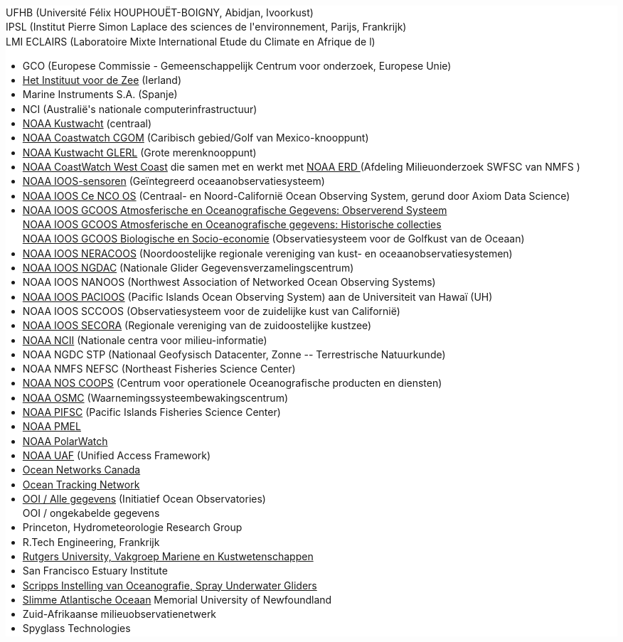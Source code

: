 UFHB (Université Félix HOUPHOUËT-BOIGNY, Abidjan, Ivoorkust)   
IPSL (Institut Pierre Simon Laplace des sciences de l'environnement, Parijs, Frankrijk)   
LMI ECLAIRS (Laboratoire Mixte International Etude du Climate en Afrique de l) 
* GCO (Europese Commissie - Gemeenschappelijk Centrum voor onderzoek, Europese Unie) 
*    [Het Instituut voor de Zee](https://erddap.marine.ie/erddap/index.html)   (Ierland)  
* Marine Instruments S.A. (Spanje) 
* NCI (Australië's nationale computerinfrastructuur) 
*    [ NOAA Kustwacht](https://coastwatch.noaa.gov/erddap/index.html)   (centraal)  
*    [ NOAA Coastwatch CGOM](https://cwcgom.aoml.noaa.gov/erddap/index.html)   (Caribisch gebied/Golf van Mexico-knooppunt)  
*    [ NOAA Kustwacht GLERL](https://coastwatch.glerl.noaa.gov/erddap/index.html)   (Grote merenknooppunt)  
*    [ NOAA CoastWatch West Coast](https://coastwatch.pfeg.noaa.gov/erddap/index.html) die samen met en werkt met
     [ NOAA   ERD ](https://coastwatch.pfeg.noaa.gov/erddap/index.html)   (Afdeling Milieuonderzoek SWFSC van NMFS ) 
*    [ NOAA IOOS-sensoren](https://erddap.sensors.ioos.us/erddap/index.html)   (Geïntegreerd oceaanobservatiesysteem)  
*    [ NOAA IOOS Ce NCO OS](https://erddap.axiomdatascience.com/erddap/index.html)   (Centraal- en Noord-Californië Ocean Observing System, gerund door Axiom Data Science)  
*    [ NOAA IOOS GCOOS Atmosferische en Oceanografische Gegevens: Observerend Systeem](https://erddap.gcoos.org/erddap/index.html)   
     [ NOAA IOOS GCOOS Atmosferische en Oceanografische gegevens: Historische collecties](https://gcoos5.geos.tamu.edu/erddap/index.html)   
     [ NOAA IOOS GCOOS Biologische en Socio-economie](https://gcoos4.tamu.edu/erddap/index.html)   (Observatiesysteem voor de Golfkust van de Oceaan) 
*    [ NOAA IOOS NERACOOS](http://www.neracoos.org/erddap/index.html)   (Noordoostelijke regionale vereniging van kust- en oceaanobservatiesystemen)  
*    [ NOAA IOOS NGDAC](https://data.ioos.us/gliders/erddap/index.html)   (Nationale Glider Gegevensverzamelingscentrum)  
*    NOAA IOOS NANOOS (Northwest Association of Networked Ocean Observing Systems) 
*    [ NOAA IOOS PACIOOS](https://pae-paha.pacioos.hawaii.edu/erddap/index.html)   (Pacific Islands Ocean Observing System) aan de Universiteit van Hawaï (UH)  
*    NOAA IOOS SCCOOS (Observatiesysteem voor de zuidelijke kust van Californië) 
*    [ NOAA IOOS SECORA](https://erddap.secoora.org/erddap/index.html)   (Regionale vereniging van de zuidoostelijke kustzee)  
*    [ NOAA NCII](https://www.ncei.noaa.gov/erddap/index.html)   (Nationale centra voor milieu-informatie)    
*    NOAA NGDC STP (Nationaal Geofysisch Datacenter, Zonne -- Terrestrische Natuurkunde) 
*    NOAA   NMFS NEFSC (Northeast Fisheries Science Center) 
*    [ NOAA NOS COOPS](https://opendap.co-ops.nos.noaa.gov/erddap/index.html)   (Centrum voor operationele Oceanografische producten en diensten)  
*    [ NOAA OSMC](http://osmc.noaa.gov/erddap/index.html)   (Waarnemingssysteembewakingscentrum)  
*    [ NOAA PIFSC](https://oceanwatch.pifsc.noaa.gov/erddap/index.html)   (Pacific Islands Fisheries Science Center)  
*    [ NOAA PMEL](https://data.pmel.noaa.gov/pmel/erddap/index.html) 
*    [ NOAA PolarWatch](https://polarwatch.noaa.gov/erddap/index.html) 
*    [ NOAA UAF](https://upwell.pfeg.noaa.gov/erddap/index.html)   (Unified Access Framework)  
*    [Ocean Networks Canada](http://dap.onc.uvic.ca/erddap/index.html)  
*    [Ocean Tracking Network](https://members.oceantrack.org/erddap/index.html)  
*    [OOI / Alle gegevens](https://erddap-goldcopy.dataexplorer.oceanobservatories.org/erddap/index.html)   (Initiatief Ocean Observatories)   
OOI / ongekabelde gegevens
* Princeton, Hydrometeorologie Research Group
* R.Tech Engineering, Frankrijk
*    [Rutgers University, Vakgroep Mariene en Kustwetenschappen](https://tds.marine.rutgers.edu/erddap/index.html)   
* San Francisco Estuary Institute
*    [Scripps Instelling van Oceanografie, Spray Underwater Gliders](https://spraydata.ucsd.edu/erddap/index.html)  
*    [Slimme Atlantische Oceaan](https://www.smartatlantic.ca/erddap/index.html) Memorial University of Newfoundland
* Zuid-Afrikaanse milieuobservatienetwerk
* Spyglass Technologies